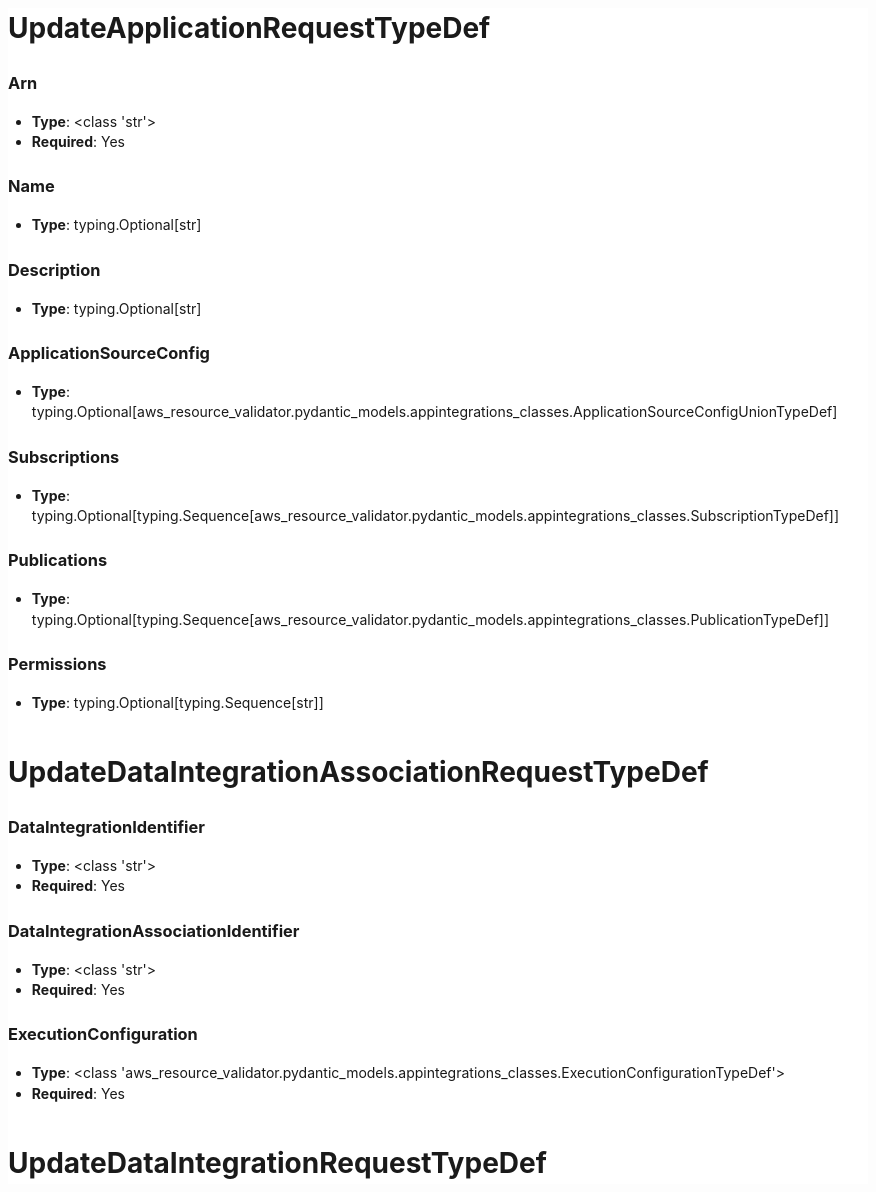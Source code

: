 
# UpdateApplicationRequestTypeDef

### Arn
- **Type**: <class 'str'>
- **Required**: Yes

### Name
- **Type**: typing.Optional[str]

### Description
- **Type**: typing.Optional[str]

### ApplicationSourceConfig
- **Type**: typing.Optional[aws_resource_validator.pydantic_models.appintegrations_classes.ApplicationSourceConfigUnionTypeDef]

### Subscriptions
- **Type**: typing.Optional[typing.Sequence[aws_resource_validator.pydantic_models.appintegrations_classes.SubscriptionTypeDef]]

### Publications
- **Type**: typing.Optional[typing.Sequence[aws_resource_validator.pydantic_models.appintegrations_classes.PublicationTypeDef]]

### Permissions
- **Type**: typing.Optional[typing.Sequence[str]]


# UpdateDataIntegrationAssociationRequestTypeDef

### DataIntegrationIdentifier
- **Type**: <class 'str'>
- **Required**: Yes

### DataIntegrationAssociationIdentifier
- **Type**: <class 'str'>
- **Required**: Yes

### ExecutionConfiguration
- **Type**: <class 'aws_resource_validator.pydantic_models.appintegrations_classes.ExecutionConfigurationTypeDef'>
- **Required**: Yes


# UpdateDataIntegrationRequestTypeDef
